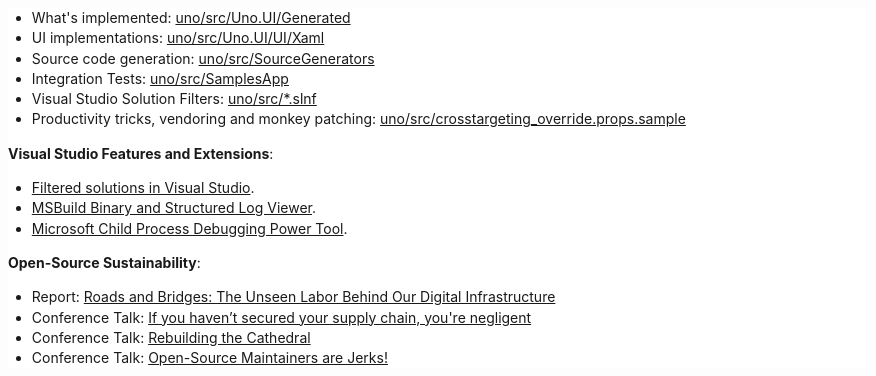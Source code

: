 * What's implemented: [uno/src/Uno.UI/Generated][src-unoui-generated]
* UI implementations: [uno/src/Uno.UI/UI/Xaml][src-unoui-ui-xaml]
* Source code generation: [uno/src/SourceGenerators][src-sourcegenerators]
* Integration Tests: [uno/src/SamplesApp][src-samples-app]
* Visual Studio Solution Filters: [uno/src/*.slnf][src-solution-filters]
* Productivity tricks, vendoring and monkey patching: [uno/src/crosstargeting_override.props.sample][src-crosstargeting-override]

**Visual Studio Features and Extensions**:

* [Filtered solutions in Visual Studio][solution-filters].
* [MSBuild Binary and Structured Log Viewer](http://msbuildlog.com/).
* [Microsoft Child Process Debugging Power Tool](https://marketplace.visualstudio.com/items?itemName=vsdbgplat.MicrosoftChildProcessDebuggingPowerTool).

**Open-Source Sustainability**:

* Report: [Roads and Bridges: The Unseen Labor Behind Our Digital Infrastructure][roads-and-bridges-report]
* Conference Talk: [If you haven’t secured your supply chain, you're negligent][support-your-supply-chain]
* Conference Talk: [Rebuilding the Cathedral][rebuilding-the-cathedral]
* Conference Talk: [Open-Source Maintainers are Jerks!][open-source-maintainers-are-jerks]




[previous-module]: ../06-Performance-is-a-feature/README.md
[next-module]: ../04-Create-rich-responsive-UIs/README.md

[commercial-support]: https://platform.uno/contact/
[apache2-license]: https://choosealicense.com/licenses/apache-2.0/
[billion-dollar-problem]: https://github.com/Fody/PropertyChanged/issues/270#issuecomment-320150972
[dont-push-your-pull-requests]: https://www.igvita.com/2011/12/19/dont-push-your-pull-requests/

[src-solution-filters]: https://github.com/unoplatform/uno/blob/master/src/Uno.UI-Wasm-only.slnf
[src-crosstargeting-override]: https://github.com/unoplatform/uno/blob/master/src/crosstargeting_override.props.sample
[src-samples-app]: https://github.com/unoplatform/uno/tree/master/src/SamplesApp
[src-sourcegenerators]: https://github.com/unoplatform/uno/tree/master/src/SourceGenerators
[src-unoui-generated]: https://github.com/unoplatform/uno/tree/master/src/Uno.UI/Generated/3.0.0.0
[src-unoui-ui-xaml]: https://github.com/unoplatform/uno/tree/master/src/Uno.UI/UI/Xaml
[src-content-dialog-tests]: https://github.com/unoplatform/uno/blob/master/src/SamplesApp/SamplesApp.UITests/Windows_UI_Xaml_Controls/ContentDialog/UnoSamples_Tests.ContentDialog.cs

[samples-app-wasm]: https://unoui-sampleapp-unoui-sampleapp-staging.azurewebsites.net/

[solution-filters]: https://docs.microsoft.com/en-us/visualstudio/ide/filtered-solutions?view=vs-2019

[roads-and-bridges-report]: https://www.fordfoundation.org/about/library/reports-and-studies/roads-and-bridges-the-unseen-labor-behind-our-digital-infrastructure/
[support-your-supply-chain]: https://www.youtube.com/watch?v=0t85TyH-h04
[open-source-maintainers-are-jerks]: https://www.youtube.com/watch?v=Mm_RuObpeGo
[rebuilding-the-cathedral]: https://www.youtube.com/watch?v=VS6IpvTWwkQ
